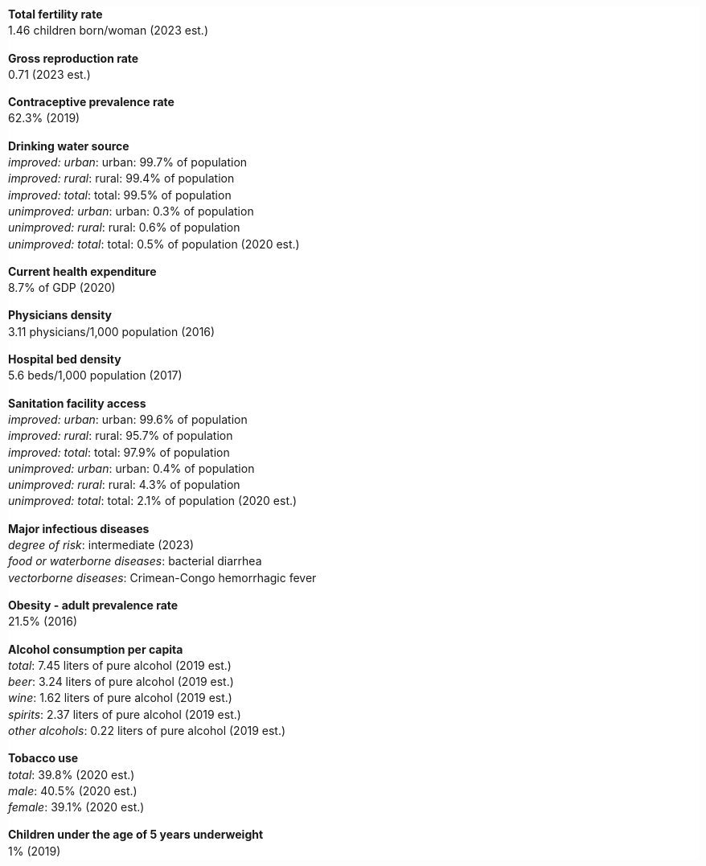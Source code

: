 **Total fertility rate**<br>
1.46 children born/woman (2023 est.)<br>

**Gross reproduction rate**<br>
0.71 (2023 est.)<br>

**Contraceptive prevalence rate**<br>
62.3% (2019)<br>

**Drinking water source**<br>
_improved: urban_: urban: 99.7% of population<br>
_improved: rural_: rural: 99.4% of population<br>
_improved: total_: total: 99.5% of population<br>
_unimproved: urban_: urban: 0.3% of population<br>
_unimproved: rural_: rural: 0.6% of population<br>
_unimproved: total_: total: 0.5% of population (2020 est.)<br>

**Current health expenditure**<br>
8.7% of GDP (2020)<br>

**Physicians density**<br>
3.11 physicians/1,000 population (2016)<br>

**Hospital bed density**<br>
5.6 beds/1,000 population (2017)<br>

**Sanitation facility access**<br>
_improved: urban_: urban: 99.6% of population<br>
_improved: rural_: rural: 95.7% of population<br>
_improved: total_: total: 97.9% of population<br>
_unimproved: urban_: urban: 0.4% of population<br>
_unimproved: rural_: rural: 4.3% of population<br>
_unimproved: total_: total: 2.1% of population (2020 est.)<br>

**Major infectious diseases**<br>
_degree of risk_: intermediate (2023)<br>
_food or waterborne diseases_: bacterial diarrhea<br>
_vectorborne diseases_: Crimean-Congo hemorrhagic fever<br>

**Obesity - adult prevalence rate**<br>
21.5% (2016)<br>

**Alcohol consumption per capita**<br>
_total_: 7.45 liters of pure alcohol (2019 est.)<br>
_beer_: 3.24 liters of pure alcohol (2019 est.)<br>
_wine_: 1.62 liters of pure alcohol (2019 est.)<br>
_spirits_: 2.37 liters of pure alcohol (2019 est.)<br>
_other alcohols_: 0.22 liters of pure alcohol (2019 est.)<br>

**Tobacco use**<br>
_total_: 39.8% (2020 est.)<br>
_male_: 40.5% (2020 est.)<br>
_female_: 39.1% (2020 est.)<br>

**Children under the age of 5 years underweight**<br>
1% (2019)<br>
